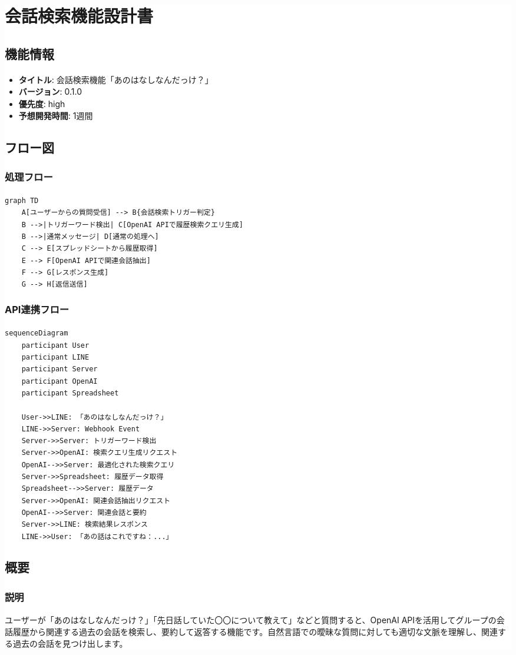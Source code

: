 # 会話検索機能設計書

## 機能情報
- **タイトル**: 会話検索機能「あのはなしなんだっけ？」
- **バージョン**: 0.1.0
- **優先度**: high
- **予想開発時間**: 1週間

## フロー図

### 処理フロー
```mermaid
graph TD
    A[ユーザーからの質問受信] --> B{会話検索トリガー判定}
    B -->|トリガーワード検出| C[OpenAI APIで履歴検索クエリ生成]
    B -->|通常メッセージ| D[通常の処理へ]
    C --> E[スプレッドシートから履歴取得]
    E --> F[OpenAI APIで関連会話抽出]
    F --> G[レスポンス生成]
    G --> H[返信送信]
```

### API連携フロー
```mermaid
sequenceDiagram
    participant User
    participant LINE
    participant Server
    participant OpenAI
    participant Spreadsheet
    
    User->>LINE: 「あのはなしなんだっけ？」
    LINE->>Server: Webhook Event
    Server->>Server: トリガーワード検出
    Server->>OpenAI: 検索クエリ生成リクエスト
    OpenAI-->>Server: 最適化された検索クエリ
    Server->>Spreadsheet: 履歴データ取得
    Spreadsheet-->>Server: 履歴データ
    Server->>OpenAI: 関連会話抽出リクエスト
    OpenAI-->>Server: 関連会話と要約
    Server->>LINE: 検索結果レスポンス
    LINE->>User: 「あの話はこれですね：...」
```

## 概要
### 説明
ユーザーが「あのはなしなんだっけ？」「先日話していた〇〇について教えて」などと質問すると、OpenAI APIを活用してグループの会話履歴から関連する過去の会話を検索し、要約して返答する機能です。自然言語での曖昧な質問に対しても適切な文脈を理解し、関連する過去の会話を見つけ出します。
